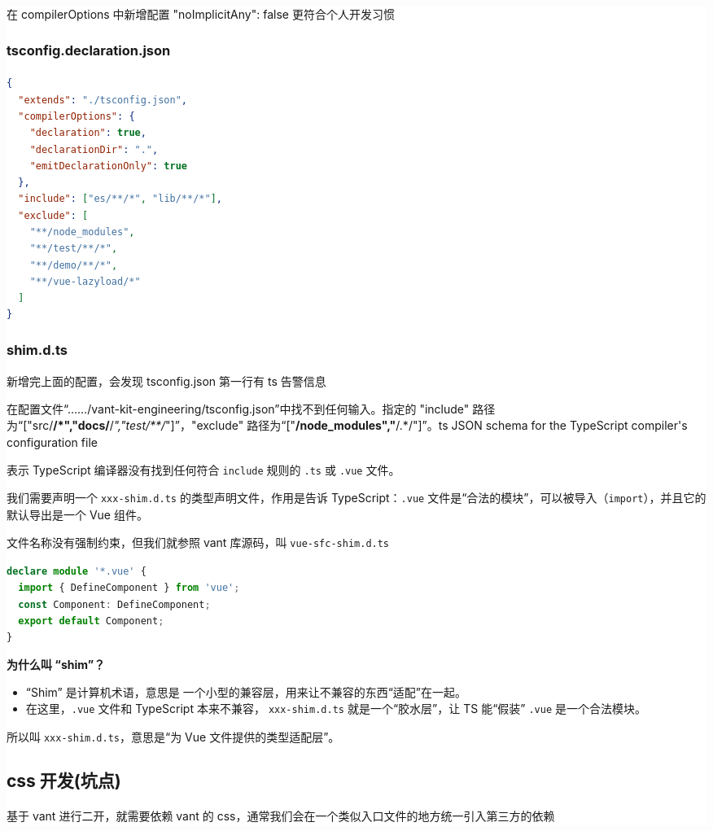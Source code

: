 在 compilerOptions 中新增配置 "noImplicitAny": false 更符合个人开发习惯

### tsconfig.declaration.json

```JSON
{
  "extends": "./tsconfig.json",
  "compilerOptions": {
    "declaration": true,
    "declarationDir": ".",
    "emitDeclarationOnly": true
  },
  "include": ["es/**/*", "lib/**/*"],
  "exclude": [
    "**/node_modules",
    "**/test/**/*",
    "**/demo/**/*",
    "**/vue-lazyload/*"
  ]
}
```

### shim.d.ts

新增完上面的配置，会发现 tsconfig.json 第一行有 ts 告警信息

在配置文件“……/vant-kit-engineering/tsconfig.json”中找不到任何输入。指定的 "include" 路径为“["src/**/*","docs/**/*","test/**/*"]”，"exclude" 路径为“["**/node_modules","**/.*/"]”。ts JSON schema for the TypeScript compiler's configuration file

表示 TypeScript 编译器没有找到任何符合 `include` 规则的 `.ts` 或 `.vue` 文件。

我们需要声明一个 `xxx-shim.d.ts` 的类型声明文件，作用是告诉 TypeScript：`.vue` 文件是“合法的模块”，可以被导入（`import`），并且它的默认导出是一个 Vue 组件。

文件名称没有强制约束，但我们就参照 vant 库源码，叫 `vue-sfc-shim.d.ts`

```TypeScript
declare module '*.vue' {
  import { DefineComponent } from 'vue';
  const Component: DefineComponent;
  export default Component;
}
```

**为什么叫 “shim”？**

- “Shim” 是计算机术语，意思是 一个小型的兼容层，用来让不兼容的东西“适配”在一起。
- 在这里，`.vue` 文件和 TypeScript 本来不兼容， `xxx-shim.d.ts` 就是一个“胶水层”，让 TS 能“假装” `.vue` 是一个合法模块。

所以叫  `xxx-shim.d.ts`，意思是“为 Vue 文件提供的类型适配层”。

## css 开发(坑点)

基于 vant 进行二开，就需要依赖 vant 的 css，通常我们会在一个类似入口文件的地方统一引入第三方的依赖
